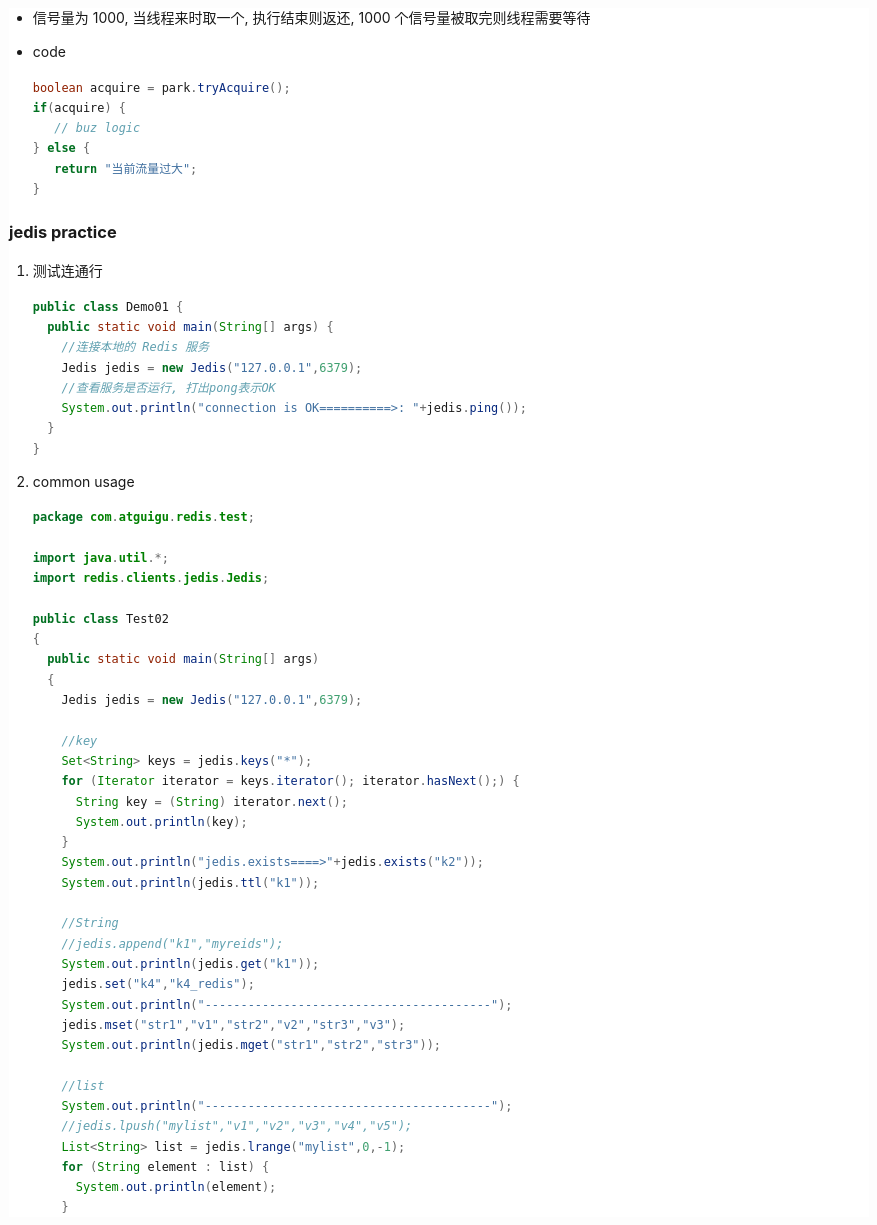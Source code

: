    - 信号量为 1000, 当线程来时取一个, 执行结束则返还, 1000 个信号量被取完则线程需要等待
   - code

     ```java
     boolean acquire = park.tryAcquire();
     if(acquire) {
        // buz logic
     } else {
        return "当前流量过大";
     }
     ```

### jedis practice

1. 测试连通行

   ```java
   public class Demo01 {
     public static void main(String[] args) {
       //连接本地的 Redis 服务
       Jedis jedis = new Jedis("127.0.0.1",6379);
       //查看服务是否运行, 打出pong表示OK
       System.out.println("connection is OK==========>: "+jedis.ping());
     }
   }
   ```

2. common usage

   ```java
   package com.atguigu.redis.test;

   import java.util.*;
   import redis.clients.jedis.Jedis;

   public class Test02
   {
     public static void main(String[] args)
     {
       Jedis jedis = new Jedis("127.0.0.1",6379);

       //key
       Set<String> keys = jedis.keys("*");
       for (Iterator iterator = keys.iterator(); iterator.hasNext();) {
         String key = (String) iterator.next();
         System.out.println(key);
       }
       System.out.println("jedis.exists====>"+jedis.exists("k2"));
       System.out.println(jedis.ttl("k1"));

       //String
       //jedis.append("k1","myreids");
       System.out.println(jedis.get("k1"));
       jedis.set("k4","k4_redis");
       System.out.println("----------------------------------------");
       jedis.mset("str1","v1","str2","v2","str3","v3");
       System.out.println(jedis.mget("str1","str2","str3"));

       //list
       System.out.println("----------------------------------------");
       //jedis.lpush("mylist","v1","v2","v3","v4","v5");
       List<String> list = jedis.lrange("mylist",0,-1);
       for (String element : list) {
         System.out.println(element);
       }

   ```